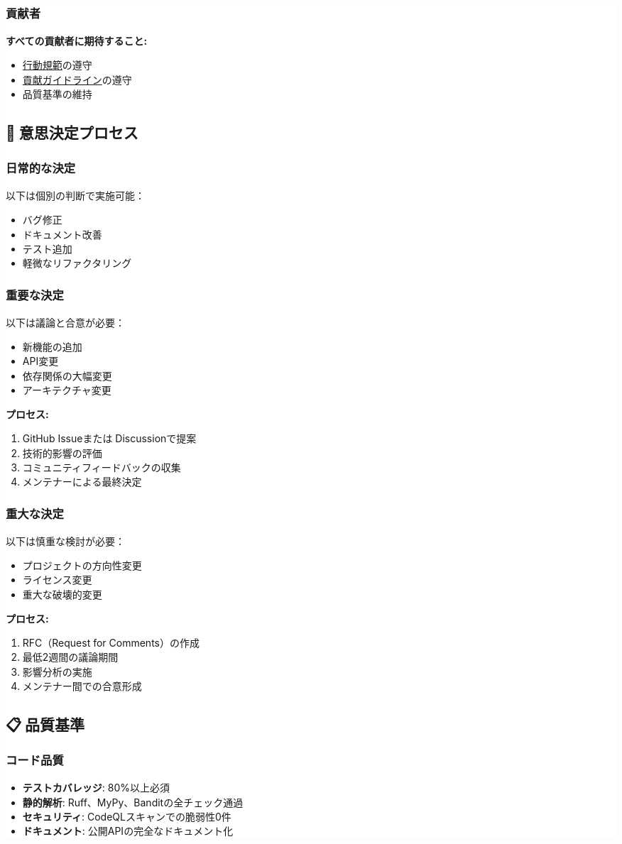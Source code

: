 ### 貢献者

**すべての貢献者に期待すること:**
- [行動規範](CODE_OF_CONDUCT.md)の遵守
- [貢献ガイドライン](CONTRIBUTING.md)の遵守
- 品質基準の維持

## 🔄 意思決定プロセス

### 日常的な決定

以下は個別の判断で実施可能：
- バグ修正
- ドキュメント改善
- テスト追加
- 軽微なリファクタリング

### 重要な決定

以下は議論と合意が必要：
- 新機能の追加
- API変更
- 依存関係の大幅変更
- アーキテクチャ変更

**プロセス:**
1. GitHub Issueまたは Discussionで提案
2. 技術的影響の評価
3. コミュニティフィードバックの収集
4. メンテナーによる最終決定

### 重大な決定

以下は慎重な検討が必要：
- プロジェクトの方向性変更
- ライセンス変更
- 重大な破壊的変更

**プロセス:**
1. RFC（Request for Comments）の作成
2. 最低2週間の議論期間
3. 影響分析の実施
4. メンテナー間での合意形成

## 📋 品質基準

### コード品質

- **テストカバレッジ**: 80%以上必須
- **静的解析**: Ruff、MyPy、Banditの全チェック通過
- **セキュリティ**: CodeQLスキャンでの脆弱性0件
- **ドキュメント**: 公開APIの完全なドキュメント化
